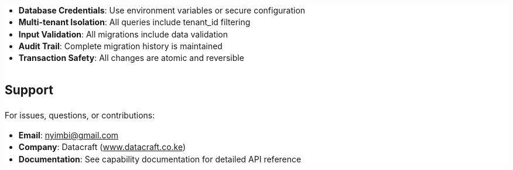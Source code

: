 - **Database Credentials**: Use environment variables or secure configuration
- **Multi-tenant Isolation**: All queries include tenant_id filtering
- **Input Validation**: All migrations include data validation
- **Audit Trail**: Complete migration history is maintained
- **Transaction Safety**: All changes are atomic and reversible

## Support

For issues, questions, or contributions:
- **Email**: nyimbi@gmail.com
- **Company**: Datacraft (www.datacraft.co.ke)
- **Documentation**: See capability documentation for detailed API reference